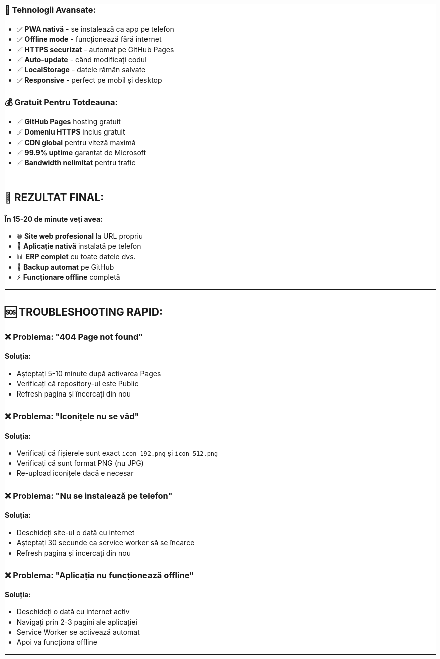 ### **🔧 Tehnologii Avansate:**
- ✅ **PWA nativă** - se instalează ca app pe telefon
- ✅ **Offline mode** - funcționează fără internet
- ✅ **HTTPS securizat** - automat pe GitHub Pages
- ✅ **Auto-update** - când modificați codul
- ✅ **LocalStorage** - datele rămân salvate
- ✅ **Responsive** - perfect pe mobil și desktop

### **💰 Gratuit Pentru Totdeauna:**
- ✅ **GitHub Pages** hosting gratuit
- ✅ **Domeniu HTTPS** inclus gratuit
- ✅ **CDN global** pentru viteză maximă
- ✅ **99.9% uptime** garantat de Microsoft
- ✅ **Bandwidth nelimitat** pentru trafic

---

## 🎯 **REZULTAT FINAL:**

**În 15-20 de minute veți avea:**
- 🌐 **Site web profesional** la URL propriu
- 📱 **Aplicație nativă** instalată pe telefon
- 📊 **ERP complet** cu toate datele dvs.
- 🔄 **Backup automat** pe GitHub
- ⚡ **Funcționare offline** completă

---

## 🆘 **TROUBLESHOOTING RAPID:**

### ❌ **Problema: "404 Page not found"**
**Soluția:** 
- Așteptați 5-10 minute după activarea Pages
- Verificați că repository-ul este Public
- Refresh pagina și încercați din nou

### ❌ **Problema: "Iconițele nu se văd"**
**Soluția:** 
- Verificați că fișierele sunt exact `icon-192.png` și `icon-512.png`
- Verificați că sunt format PNG (nu JPG)
- Re-upload iconițele dacă e necesar

### ❌ **Problema: "Nu se instalează pe telefon"**
**Soluția:** 
- Deschideți site-ul o dată cu internet
- Așteptați 30 secunde ca service worker să se încarce
- Refresh pagina și încercați din nou

### ❌ **Problema: "Aplicația nu funcționează offline"**
**Soluția:**
- Deschideți o dată cu internet activ
- Navigați prin 2-3 pagini ale aplicației
- Service Worker se activează automat
- Apoi va funcționa offline

---